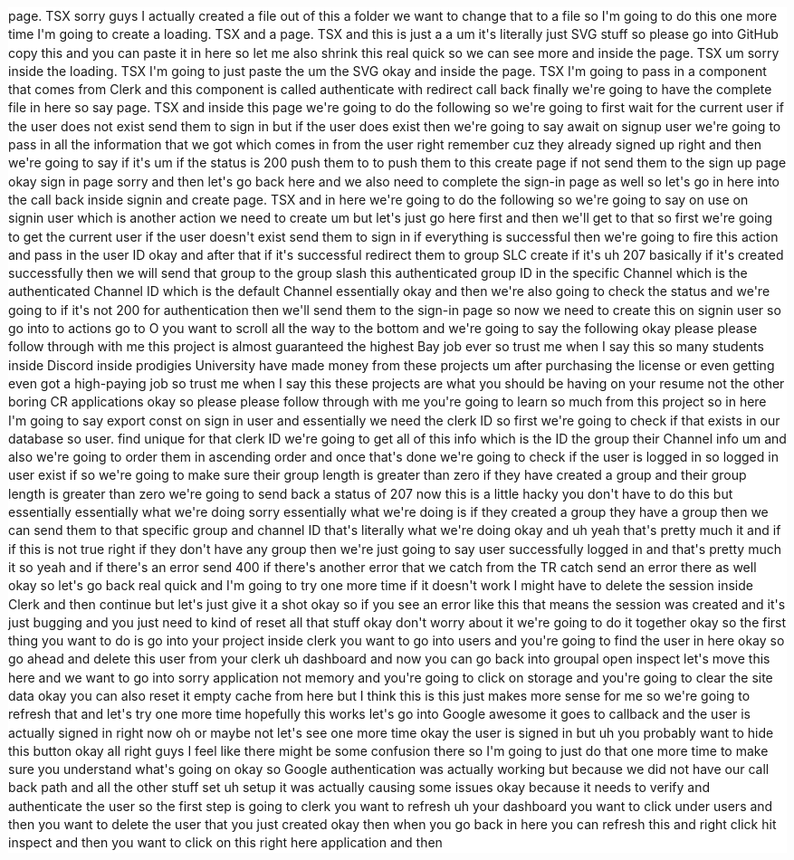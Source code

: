 page. TSX sorry guys I actually created a file out of this a folder we want to change that to a file so I'm going to do this one more time I'm going to create a loading. TSX and a page. TSX and this is just a a um it's literally just SVG stuff so please go into GitHub copy this and you can paste it in here so let me also shrink this real quick so we can see more and inside the page. TSX um sorry inside the loading. TSX I'm going to just paste the um the SVG okay and inside the page. TSX I'm going to pass in a component that comes from Clerk and this component is called authenticate with redirect call back finally we're going to have the complete file in here so say page. TSX and inside this page we're going to do the following so we're going to first wait for the current user if the user does not exist send them to sign in but if the user does exist then we're going to say await on signup user we're going to pass in all the information that we got which comes in from the user right remember cuz they already signed up right and then we're going to say if it's um if the status is 200 push them to to push them to this create page if not send them to the sign up page okay sign in page sorry and then let's go back here and we also need to complete the sign-in page as well so let's go in here into the call back inside signin and create page. TSX and in here we're going to do the following so we're going to say on use on signin user which is another action we need to create um but let's just go here first and then we'll get to that so first we're going to get the current user if the user doesn't exist send them to sign in if everything is successful then we're going to fire this action and pass in the user ID okay and after that if it's successful redirect them to group SLC create if it's uh 207 basically if it's created successfully then we will send that group to the group slash this authenticated group ID in the specific Channel which is the authenticated Channel ID which is the default Channel essentially okay and then we're also going to check the status and we're going to if it's not 200 for authentication then we'll send them to the sign-in page so now we need to create this on signin user so go into to actions go to O you want to scroll all the way to the bottom and we're going to say the following okay please please follow through with me this project is almost guaranteed the highest Bay job ever so trust me when I say this so many students inside Discord inside prodigies University have made money from these projects um after purchasing the license or even getting even got a high-paying job so trust me when I say this these projects are what you should be having on your resume not the other boring CR applications okay so please please follow through with me you're going to learn so much from this project so in here I'm going to say export const on sign in user and essentially we need the clerk ID so first we're going to check if that exists in our database so user. find unique for that clerk ID we're going to get all of this info which is the ID the group their Channel info um and also we're going to order them in ascending order and once that's done we're going to check if the user is logged in so logged in user exist if so we're going to make sure their group length is greater than zero if they have created a group and their group length is greater than zero we're going to send back a status of 207 now this is a little hacky you don't have to do this but essentially essentially what we're doing sorry essentially what we're doing is if they created a group they have a group then we can send them to that specific group and channel ID that's literally what we're doing okay and uh yeah that's pretty much it and if if this is not true right if they don't have any group then we're just going to say user successfully logged in and that's pretty much it so yeah and if there's an error send 400 if there's another error that we catch from the TR catch send an error there as well okay so let's go back real quick and I'm going to try one more time if it doesn't work I might have to delete the session inside Clerk and then continue but let's just give it a shot okay so if you see an error like this that means the session was created and it's just bugging and you just need to kind of reset all that stuff okay don't worry about it we're going to do it together okay so the first thing you want to do is go into your project inside clerk you want to go into users and you're going to find the user in here okay so go ahead and delete this user from your clerk uh dashboard and now you can go back into groupal open inspect let's move this here and we want to go into sorry application not memory and you're going to click on storage and you're going to clear the site data okay you can also reset it empty cache from here but I think this is this just makes more sense for me so we're going to refresh that and let's try one more time hopefully this works let's go into Google awesome it goes to callback and the user is actually signed in right now oh or maybe not let's see one more time okay the user is signed in but uh you probably want to hide this button okay all right guys I feel like there might be some confusion there so I'm going to just do that one more time to make sure you understand what's going on okay so Google authentication was actually working but because we did not have our call back path and all the other stuff set uh setup it was actually causing some issues okay because it needs to verify and authenticate the user so the first step is going to clerk you want to refresh uh your dashboard you want to click under users and then you want to delete the user that you just created okay then when you go back in here you can refresh this and right click hit inspect and then you want to click on this right here application and then